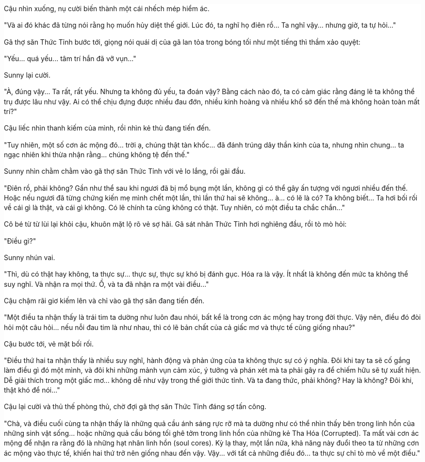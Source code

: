Cậu nhìn xuống, nụ cười biến thành một cái nhếch mép hiểm ác.

"Và ai đó khác đã từng nói rằng họ muốn hủy diệt thế giới. Lúc đó, ta nghĩ họ điên rồ... Ta nghĩ vậy... nhưng giờ, ta tự hỏi..."

Gã thợ săn Thức Tỉnh bước tới, giọng nói quái dị của gã lan tỏa trong bóng tối như một tiếng thì thầm xảo quyệt:

"Yếu... quá yếu... tâm trí hắn đã vỡ vụn..."

Sunny lại cười.

"À, đúng vậy... Ta rất, rất yếu. Nhưng ta không đủ yếu, ta đoán vậy? Bằng cách nào đó, ta có cảm giác rằng đáng lẽ ta không thể trụ được lâu như vậy. Ai có thể chịu đựng được nhiều đau đớn, nhiều kinh hoàng và nhiều khổ sở đến thế mà không hoàn toàn mất trí?"

Cậu liếc nhìn thanh kiếm của mình, rồi nhìn kẻ thù đang tiến đến.

"Tuy nhiên, một số cơn ác mộng đó... trời ạ, chúng thật tàn khốc... đã đánh trúng dây thần kinh của ta, nhưng nhìn chung... ta ngạc nhiên khi thừa nhận rằng... chúng không tệ đến thế."

Sunny nhìn chằm chằm vào gã thợ săn Thức Tỉnh với vẻ lo lắng, rồi gãi đầu.

"Điên rồ, phải không? Gần như thể sau khi ngươi đã bị mổ bụng một lần, không gì có thể gây ấn tượng với ngươi nhiều đến thế. Hoặc nếu ngươi đã từng chứng kiến mẹ mình chết một lần, thì lần thứ hai sẽ không... à... có lẽ là có? Ta không biết... Ta hơi bối rối về cái gì là thật, và cái gì không. Có lẽ chính ta cũng không có thật. Tuy nhiên, có một điều ta chắc chắn..."

Cô bé từ từ lùi lại khỏi cậu, khuôn mặt lộ rõ vẻ sợ hãi. Gã sát nhân Thức Tỉnh hơi nghiêng đầu, rồi tò mò hỏi:

"Điều gì?"

Sunny nhún vai.

"Thì, dù có thật hay không, ta thực sự... thực sự, thực sự khó bị đánh gục. Hóa ra là vậy. Ít nhất là không đến mức ta không thể suy nghĩ. Và nhận ra mọi thứ. Ồ, và ta đã nhận ra một vài điều..."

Cậu chậm rãi giơ kiếm lên và chỉ vào gã thợ săn đang tiến đến.

"Một điều ta nhận thấy là trái tim ta dường như luôn đau nhói, bất kể là trong cơn ác mộng hay trong đời thực. Vậy nên, điều đó đòi hỏi một câu hỏi... nếu nỗi đau tim là như nhau, thì có lẽ bản chất của cả giấc mơ và thực tế cũng giống nhau?"

Cậu bước tới, vẻ mặt bối rối.

"Điều thứ hai ta nhận thấy là nhiều suy nghĩ, hành động và phản ứng của ta không thực sự có ý nghĩa. Đôi khi tay ta sẽ cố gắng làm điều gì đó một mình, và đôi khi những mảnh vụn cảm xúc, ý tưởng và phán xét mà ta phải gây ra để chiếm hữu sẽ tự xuất hiện. Dễ giải thích trong một giấc mơ... không dễ như vậy trong thế giới thức tỉnh. Và ta đang thức, phải không? Hay là không? Đôi khi, thật khó để nói..."

Cậu lại cười và thủ thế phòng thủ, chờ đợi gã thợ săn Thức Tỉnh đáng sợ tấn công.

"Chà, và điều cuối cùng ta nhận thấy là những quả cầu ánh sáng rực rỡ mà ta dường như có thể nhìn thấy bên trong linh hồn của những sinh vật sống... hoặc những quả cầu bóng tối ghê tởm trong linh hồn của những kẻ Tha Hóa (Corrupted). Ta mất vài cơn ác mộng để nhận ra rằng đó là những hạt nhân linh hồn (soul cores). Kỳ lạ thay, một lần nữa, khả năng này đuổi theo ta từ những cơn ác mộng vào thực tế, khiến hai thứ trở nên giống nhau đến vậy. Vậy... với tất cả những điều đó... ta thực sự chỉ tò mò về một điều."
